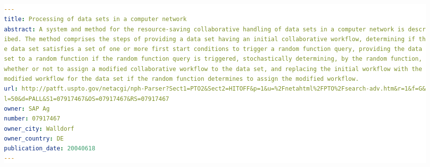 ```yaml
---
title: Processing of data sets in a computer network
abstract: A system and method for the resource-saving collaborative handling of data sets in a computer network is described. The method comprises the steps of providing a data set having an initial collaborative workflow, determining if the data set satisfies a set of one or more first start conditions to trigger a random function query, providing the data set to a random function if the random function query is triggered, stochastically determining, by the random function, whether or not to assign a modified collaborative workflow to the data set, and replacing the initial workflow with the modified workflow for the data set if the random function determines to assign the modified workflow.
url: http://patft.uspto.gov/netacgi/nph-Parser?Sect1=PTO2&Sect2=HITOFF&p=1&u=%2Fnetahtml%2FPTO%2Fsearch-adv.htm&r=1&f=G&l=50&d=PALL&S1=07917467&OS=07917467&RS=07917467
owner: SAP Ag
number: 07917467
owner_city: Walldorf
owner_country: DE
publication_date: 20040618
---
```


